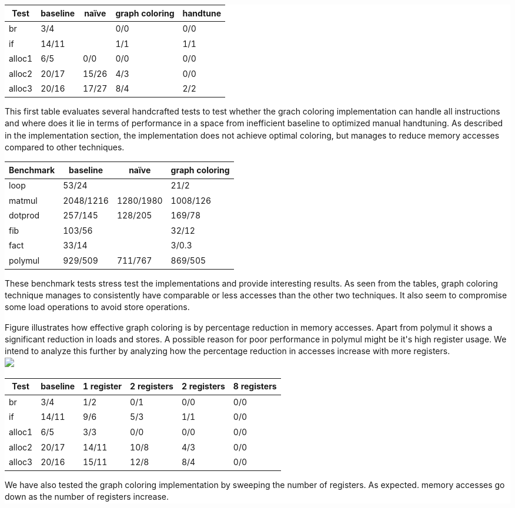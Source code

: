 | Test   | baseline | naïve | graph coloring | handtune |
|--------|----------|-------|----------------|----------|
| br     | 3/4      |       | 0/0            | 0/0      |
| if     | 14/11    |       | 1/1            | 1/1      |
| alloc1 | 6/5      | 0/0   | 0/0            | 0/0      |
| alloc2 | 20/17    | 15/26 | 4/3            | 0/0      |
| alloc3 | 20/16    | 17/27 | 8/4            | 2/2      |

This first table evaluates several handcrafted tests to test whether the grach coloring implementation can handle all instructions and where does it lie in terms of performance in a space from inefficient baseline to optimized manual handtuning. As described in the implementation section, the implementation does not achieve optimal coloring, but manages to reduce memory accesses compared to other techniques.

| Benchmark| baseline  | naïve     | graph coloring |
|---------|-----------|-----------|----------------|
| loop    | 53/24     |           | 21/2           |
| matmul  | 2048/1216 | 1280/1980 | 1008/126       |
| dotprod | 257/145   | 128/205   | 169/78         |
| fib     | 103/56    |           | 32/12          |
| fact    | 33/14     |           | 3/0.3           |
| polymul | 929/509   | 711/767   | 869/505        |

These benchmark tests stress test the implementations and provide interesting results. As seen from the tables, graph coloring technique manages to consistently have comparable or less accesses than the other two techniques. It also seem to compromise some load operations to avoid store operations.

Figure illustrates how effective graph coloring is by percentage reduction in memory accesses. Apart from polymul it shows a significant reduction in loads and stores. A possible reason for poor performance in polymul might be it's high register usage. We intend to analyze this further by analyzing how the percentage reduction in accesses increase with more registers.
<br>
<img src="./reg_red.png" style="width: 80%">
<br>

| Test   | baseline | 1 register | 2 registers | 2 registers | 8 registers |
|--------|----------|------------|-------------|-------------|-------------|
| br     | 3/4      | 1/2        | 0/1         | 0/0         | 0/0         |
| if     | 14/11    | 9/6        | 5/3         | 1/1         | 0/0         |
| alloc1 | 6/5      | 3/3        | 0/0         | 0/0         | 0/0         |
| alloc2 | 20/17    | 14/11      | 10/8        | 4/3         | 0/0         |
| alloc3 | 20/16    | 15/11      | 12/8        | 8/4         | 0/0         |

We have also tested the graph coloring implementation by sweeping the number of registers. As expected. memory accesses go down as the number of registers increase. 


